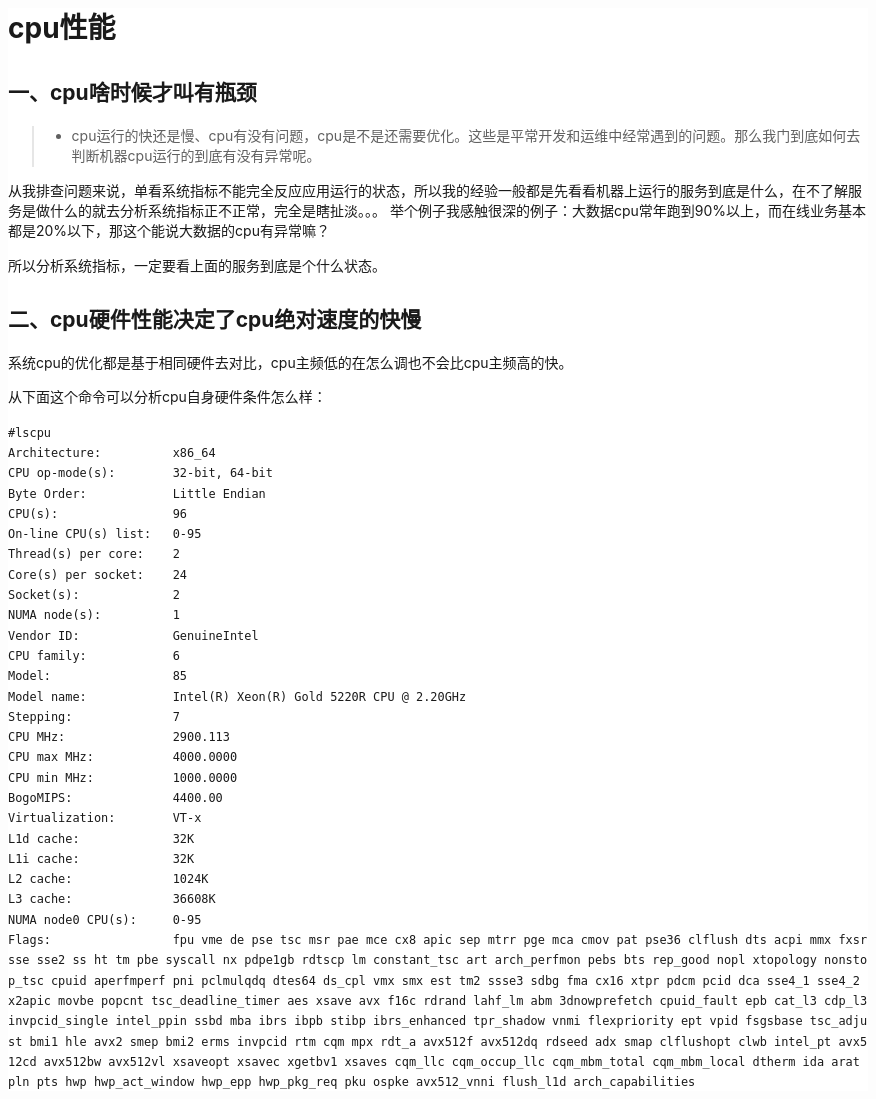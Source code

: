 # cpu性能

## 一、cpu啥时候才叫有瓶颈

> *   cpu运行的快还是慢、cpu有没有问题，cpu是不是还需要优化。这些是平常开发和运维中经常遇到的问题。那么我门到底如何去判断机器cpu运行的到底有没有异常呢。

从我排查问题来说，单看系统指标不能完全反应应用运行的状态，所以我的经验一般都是先看看机器上运行的服务到底是什么，在不了解服务是做什么的就去分析系统指标正不正常，完全是瞎扯淡。。。 举个例子我感触很深的例子：大数据cpu常年跑到90%以上，而在线业务基本都是20%以下，那这个能说大数据的cpu有异常嘛？

所以分析系统指标，一定要看上面的服务到底是个什么状态。

## 二、cpu硬件性能决定了cpu绝对速度的快慢

系统cpu的优化都是基于相同硬件去对比，cpu主频低的在怎么调也不会比cpu主频高的快。

从下面这个命令可以分析cpu自身硬件条件怎么样：

```
#lscpu
Architecture:          x86_64
CPU op-mode(s):        32-bit, 64-bit
Byte Order:            Little Endian
CPU(s):                96
On-line CPU(s) list:   0-95
Thread(s) per core:    2
Core(s) per socket:    24
Socket(s):             2
NUMA node(s):          1
Vendor ID:             GenuineIntel
CPU family:            6
Model:                 85
Model name:            Intel(R) Xeon(R) Gold 5220R CPU @ 2.20GHz
Stepping:              7
CPU MHz:               2900.113
CPU max MHz:           4000.0000
CPU min MHz:           1000.0000
BogoMIPS:              4400.00
Virtualization:        VT-x
L1d cache:             32K
L1i cache:             32K
L2 cache:              1024K
L3 cache:              36608K
NUMA node0 CPU(s):     0-95
Flags:                 fpu vme de pse tsc msr pae mce cx8 apic sep mtrr pge mca cmov pat pse36 clflush dts acpi mmx fxsr sse sse2 ss ht tm pbe syscall nx pdpe1gb rdtscp lm constant_tsc art arch_perfmon pebs bts rep_good nopl xtopology nonstop_tsc cpuid aperfmperf pni pclmulqdq dtes64 ds_cpl vmx smx est tm2 ssse3 sdbg fma cx16 xtpr pdcm pcid dca sse4_1 sse4_2 x2apic movbe popcnt tsc_deadline_timer aes xsave avx f16c rdrand lahf_lm abm 3dnowprefetch cpuid_fault epb cat_l3 cdp_l3 invpcid_single intel_ppin ssbd mba ibrs ibpb stibp ibrs_enhanced tpr_shadow vnmi flexpriority ept vpid fsgsbase tsc_adjust bmi1 hle avx2 smep bmi2 erms invpcid rtm cqm mpx rdt_a avx512f avx512dq rdseed adx smap clflushopt clwb intel_pt avx512cd avx512bw avx512vl xsaveopt xsavec xgetbv1 xsaves cqm_llc cqm_occup_llc cqm_mbm_total cqm_mbm_local dtherm ida arat pln pts hwp hwp_act_window hwp_epp hwp_pkg_req pku ospke avx512_vnni flush_l1d arch_capabilities
```
